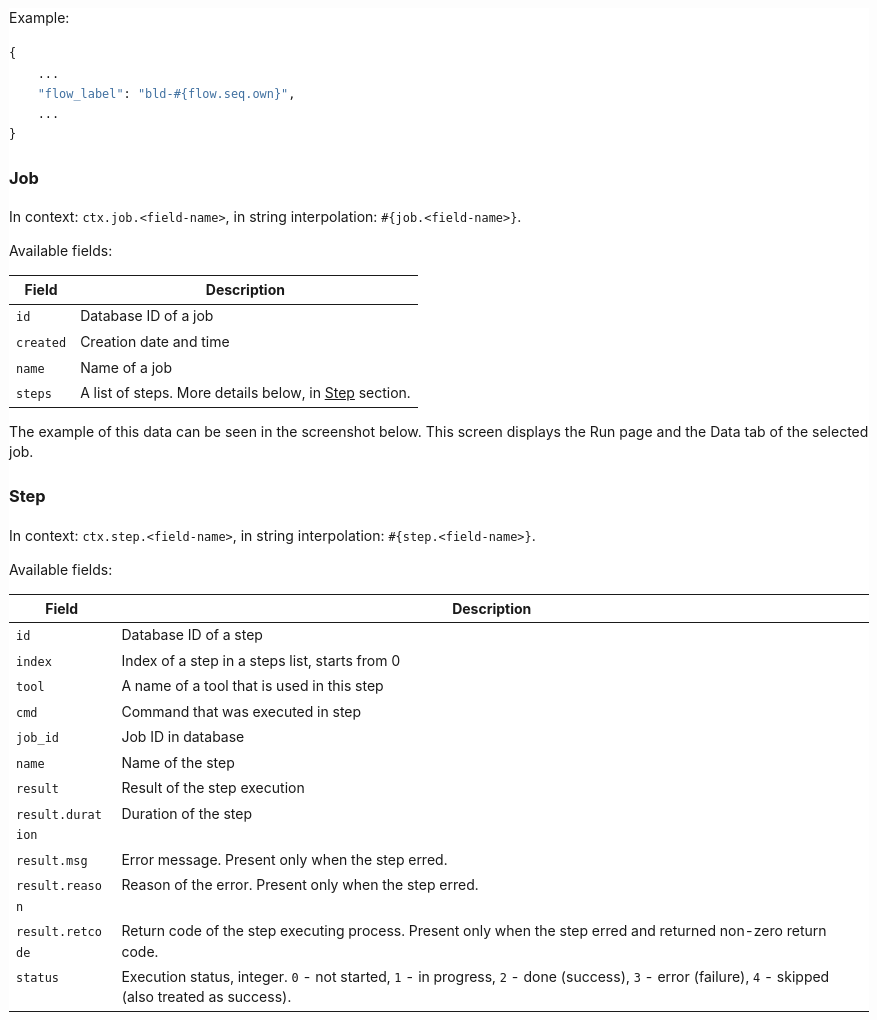 Example:

```python
{
    ...
    "flow_label": "bld-#{flow.seq.own}",
    ...
}
```

### Job

In context: `ctx.job.<field-name>`, in string interpolation: `#{job.<field-name>}`.

Available fields:

| Field         | Description |
|---------------|-------------|
| `id`          | Database ID of a job |
| `created`     | Creation date and time |
| `name`        | Name of a job |
| `steps`       | A list of steps. More details below, in [Step](#step) section. |

The example of this data can be seen in the screenshot below. This
screen displays the Run page and the Data tab of the selected job.

<Screen img="screen-data-job.png" />

### Step

In context: `ctx.step.<field-name>`, in string interpolation: `#{step.<field-name>}`.

Available fields:

| Field         | Description |
|---------------|-------------|
| `id`          | Database ID of a step |
| `index`       | Index of a step in a steps list, starts from 0 |
| `tool`        | A name of a tool that is used in this step |
| `cmd`         | Command that was executed in step |
| `job_id`      | Job ID in database |
| `name`        | Name of the step |
| `result`      | Result of the step execution |
| `result.duration` | Duration of the step |
| `result.msg`      | Error message. Present only when the step erred. |
| `result.reason`   | Reason of the error. Present only when the step erred. |
| `result.retcode`  | Return code of the step executing process. Present only when the step erred and returned non-zero return code. |
| `status`  | Execution status, integer. `0` - not started, `1` - in progress, `2` - done (success), `3` - error (failure), `4` - skipped (also treated as success). |
